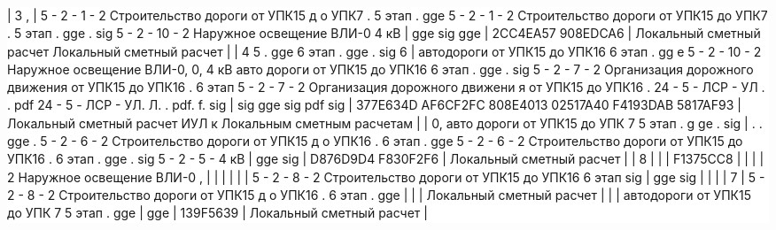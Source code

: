 | 3  ,                                                                            | 5 - 2 - 1 - 2 Строительство дороги от УПК15 д о УПК7 .  5 этап . gge 5 - 2 - 1 - 2 Строительство дороги от УПК15 до УПК7 .  5 этап . gge . sig 5 - 2 - 10 - 2 Наружное освещение ВЛИ-0 4 кВ                                                                                                                                                             | gge  sig  gge                                                                   | 2CC4EA57 908EDCA6                                                               | Локальный сметный расчет Локальный сметный расчет                                                        |
| 4  5  . gge 6 этап . gge . sig 6                                                | автодороги от УПК15 до УПК16 6 этап . gg e 5 - 2 - 10 - 2 Наружное освещение ВЛИ-0, 0, 4 кВ авто дороги от УПК15 до УПК16 6 этап . gge . sig 5 - 2 - 7 - 2 Организация дорожного движения от УПК15 до УПК16 .  6 этап 5 - 2 - 7 - 2 Организация дорожного движени я от УПК15 до УПК16 .  24 - 5 - ЛСР - УЛ . . pdf  24 - 5 - ЛСР - УЛ. Л. . pdf. f. sig | sig  gge  sig  pdf  sig                                                         | 377E634D AF6CF2FC  808E4013 02517A40  F4193DAB 5817AF93                         | Локальный сметный расчет ИУЛ к Локальным сметным расчетам                                                |
| 0, авто дороги от УПК15 до УПК 7 5 этап . g ge . sig                            | .  . gge . 5 - 2 - 6 - 2 Строительство дороги от УПК15 д о УПК16 .  6 этап . gge 5 - 2 - 6 - 2 Строительство дороги от УПК15 до УПК16 .  6 этап . gge . sig 5 - 2 - 5 - 4 кВ                                                                                                                                                                            | gge  sig                                                                        | D876D9D4 F830F2F6                                                               | Локальный сметный расчет                                                                                 |
| 8                                                                               |                                                                                                                                                                                                                                                                                                                                                         |                                                                                 | F1375CC8                                                                        |                                                                                                          |
|                                                                                 | 2 Наружное освещение ВЛИ-0 ,                                                                                                                                                                                                                                                                                                                            |                                                                                 |                                                                                 |                                                                                                          |
|                                                                                 | 5 - 2 - 8 - 2 Строительство дороги от УПК15 до УПК16 6 этап sig                                                                                                                                                                                                                                                                                         | gge  sig                                                                        |                                                                                 |                                                                                                          |
| 7                                                                               | 5 - 2 - 8 - 2 Строительство дороги от УПК15 д о УПК16 .  6 этап . gge                                                                                                                                                                                                                                                                                   |                                                                                 |                                                                                 | Локальный сметный расчет                                                                                 |
|                                                                                 | автодороги от УПК15 до УПК 7 5 этап . gge                                                                                                                                                                                                                                                                                                               | gge                                                                             | 139F5639                                                                        | Локальный сметный расчет                                                                                 |